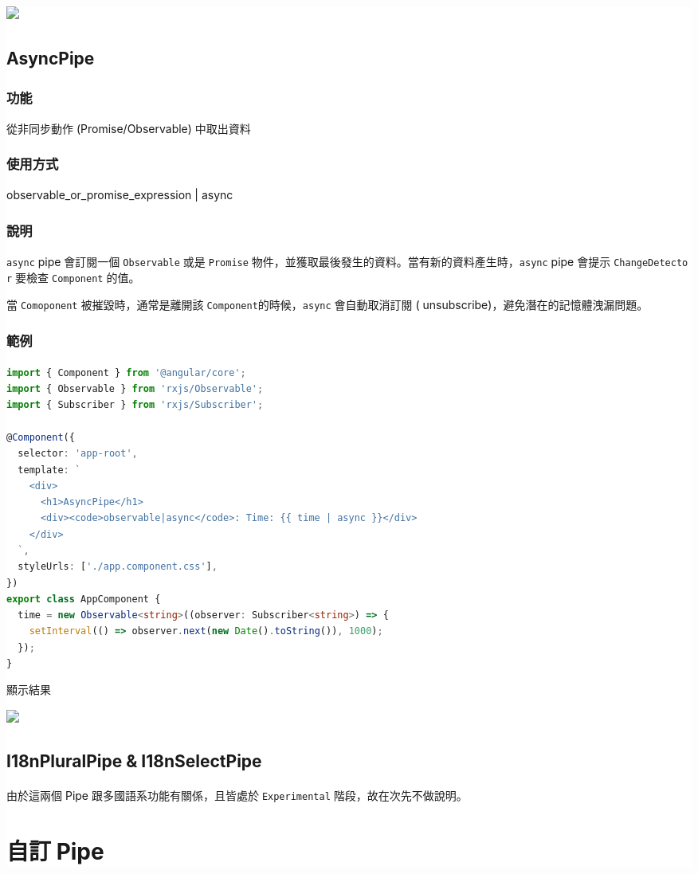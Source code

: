 ![](https://farm5.staticflickr.com/4170/34512030522_8b45394b1e_o.png)

## AsyncPipe

### 功能

從非同步動作 (Promise/Observable) 中取出資料

### 使用方式

observable_or_promise_expression | async

### 說明

`async` pipe 會訂閱一個 `Observable` 或是 `Promise` 物件，並獲取最後發生的資料。當有新的資料產生時，`async` pipe 會提示 `ChangeDetector` 要檢查 `Component` 的值。

當 `Comoponent` 被摧毀時，通常是離開該 `Component`的時候，`async` 會自動取消訂閱 ( unsubscribe)，避免潛在的記憶體洩漏問題。

### 範例

```typescript
import { Component } from '@angular/core';
import { Observable } from 'rxjs/Observable';
import { Subscriber } from 'rxjs/Subscriber';

@Component({
  selector: 'app-root',
  template: `
    <div>
      <h1>AsyncPipe</h1>
      <div><code>observable|async</code>: Time: {{ time | async }}</div>
    </div>
  `,
  styleUrls: ['./app.component.css'],
})
export class AppComponent {
  time = new Observable<string>((observer: Subscriber<string>) => {
    setInterval(() => observer.next(new Date().toString()), 1000);
  });
}
```

顯示結果

![](https://farm5.staticflickr.com/4191/34673947075_be9600bd26_o.png)

## I18nPluralPipe & I18nSelectPipe

由於這兩個 Pipe 跟多國語系功能有關係，且皆處於 `Experimental` 階段，故在次先不做說明。

# 自訂 Pipe
